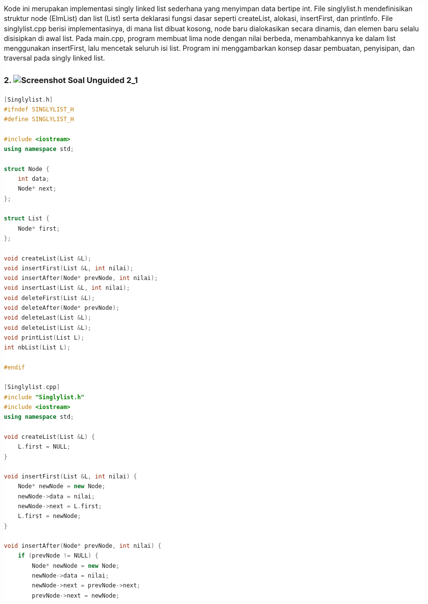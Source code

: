 Kode ini merupakan implementasi singly linked list sederhana yang menyimpan data bertipe int. File singlylist.h mendefinisikan struktur node (ElmList) dan list (List) serta deklarasi fungsi dasar seperti createList, alokasi, insertFirst, dan printInfo. File singlylist.cpp berisi implementasinya, di mana list dibuat kosong, node baru dialokasikan secara dinamis, dan elemen baru selalu disisipkan di awal list. Pada main.cpp, program membuat lima node dengan nilai berbeda, menambahkannya ke dalam list menggunakan insertFirst, lalu mencetak seluruh isi list. Program ini menggambarkan konsep dasar pembuatan, penyisipan, dan traversal pada singly linked list.

### 2. ![Screenshot Soal Unguided 2_1](https://github.com/Tedyy1/103112430157_Tedy-Permana-Putra/blob/main/pertemuan4_modul4/unguided1-modul4.png)

```C++ 
[Singlylist.h]
#ifndef SINGLYLIST_H
#define SINGLYLIST_H

#include <iostream>
using namespace std;

struct Node {
    int data;
    Node* next;
};

struct List {
    Node* first;
};

void createList(List &L);
void insertFirst(List &L, int nilai);
void insertAfter(Node* prevNode, int nilai);
void insertLast(List &L, int nilai);
void deleteFirst(List &L);
void deleteAfter(Node* prevNode);
void deleteLast(List &L);
void deleteList(List &L);
void printList(List L);
int nbList(List L);

#endif

[Singlylist.cpp]
#include "Singlylist.h"
#include <iostream>
using namespace std;

void createList(List &L) {
    L.first = NULL;
}

void insertFirst(List &L, int nilai) {
    Node* newNode = new Node;
    newNode->data = nilai;
    newNode->next = L.first;
    L.first = newNode;
}

void insertAfter(Node* prevNode, int nilai) {
    if (prevNode != NULL) {
        Node* newNode = new Node;
        newNode->data = nilai;
        newNode->next = prevNode->next;
        prevNode->next = newNode;
```